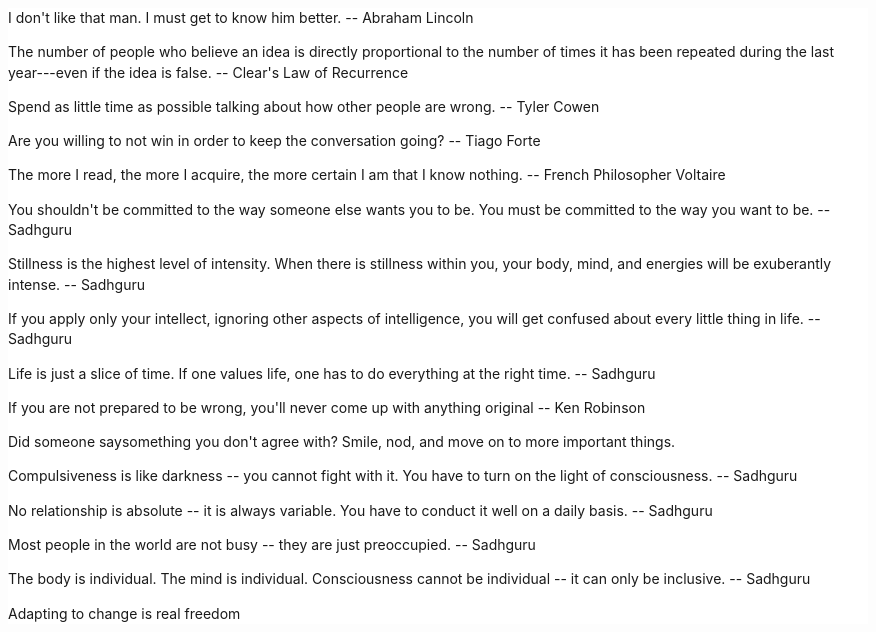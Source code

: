 

I don't like that man. I must get to know him better. -- Abraham Lincoln



The number of people who believe an idea is directly proportional to the number of times it has been repeated during the last year---even if the idea is false. -- Clear's Law of Recurrence



Spend as little time as possible talking about how other people are wrong. -- Tyler Cowen



Are you willing to not win in order to keep the conversation going? -- Tiago Forte



The more I read, the more I acquire, the more certain I am that I know nothing. -- French Philosopher Voltaire



You shouldn't be committed to the way someone else wants you to be. You must be committed to the way you want to be. -- Sadhguru



Stillness is the highest level of intensity. When there is stillness within you, your body, mind, and energies will be exuberantly intense. -- Sadhguru



If you apply only your intellect, ignoring other aspects of intelligence, you will get confused about every little thing in life. -- Sadhguru



Life is just a slice of time. If one values life, one has to do everything at the right time. -- Sadhguru



If you are not prepared to be wrong, you'll never come up with anything original -- Ken Robinson



Did someone saysomething you don't agree with? Smile, nod, and move on to more important things.



Compulsiveness is like darkness -- you cannot fight with it. You have to turn on the light of consciousness. -- Sadhguru



No relationship is absolute -- it is always variable. You have to conduct it well on a daily basis. -- Sadhguru



Most people in the world are not busy -- they are just preoccupied. -- Sadhguru



The body is individual. The mind is individual. Consciousness cannot be individual -- it can only be inclusive. -- Sadhguru



Adapting to change is real freedom
